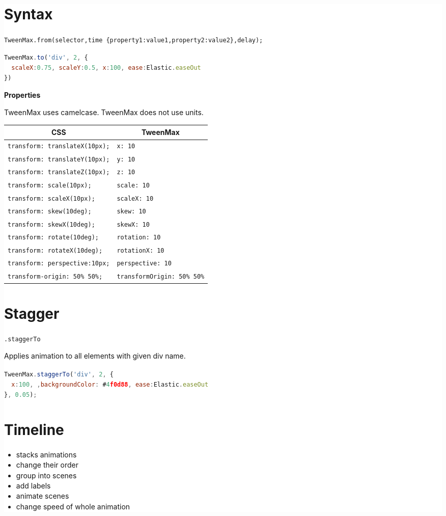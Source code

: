 # Syntax

`TweenMax.from(selector,time {property1:value1,property2:value2},delay);`

```js
TweenMax.to('div', 2, {
  scaleX:0.75, scaleY:0.5, x:100, ease:Elastic.easeOut
})
```

**Properties**

TweenMax uses camelcase.
TweenMax does not use units.

|CSS|TweenMax|
|--|--|
|`transform: translateX(10px);`|`x: 10`|
|`transform: translateY(10px);`|`y: 10`|
|`transform: translateZ(10px);`|`z: 10`|
|`transform: scale(10px);`|`scale: 10`|
|`transform: scaleX(10px);`|`scaleX: 10`|
|`transform: skew(10deg);`|`skew: 10`|
|`transform: skewX(10deg);`|`skewX: 10`|
|`transform: rotate(10deg);`|`rotation: 10`|
|`transform: rotateX(10deg);`|`rotationX: 10`|
|`transform: perspective:10px;`|`perspective: 10`|
|`transform-origin: 50% 50%;`|`transformOrigin: 50% 50%`|

# Stagger

`.staggerTo`

Applies animation to all elements with given div name.

```js
TweenMax.staggerTo('div', 2, {
  x:100, ,backgroundColor: #4f0d88, ease:Elastic.easeOut
}, 0.05);
```

# Timeline

- stacks animations
- change their order
- group into scenes
- add labels
- animate scenes
- change speed of whole animation
